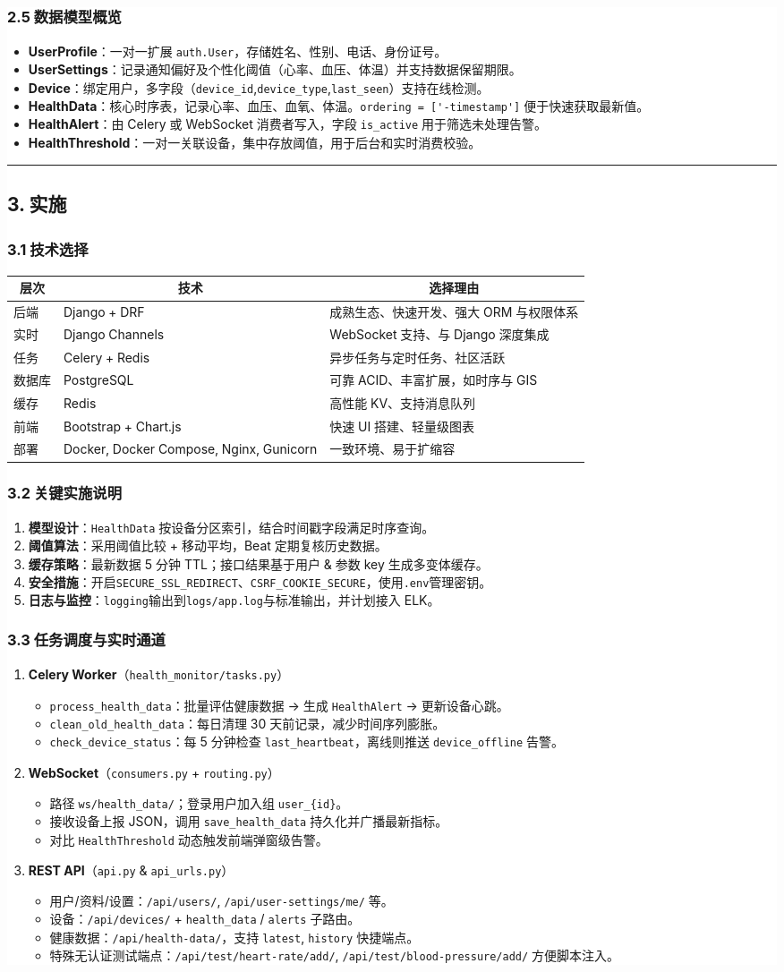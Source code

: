 ### 2.5 数据模型概览
- **UserProfile**：一对一扩展 `auth.User`，存储姓名、性别、电话、身份证号。
- **UserSettings**：记录通知偏好及个性化阈值（心率、血压、体温）并支持数据保留期限。
- **Device**：绑定用户，多字段（`device_id`,`device_type`,`last_seen`）支持在线检测。
- **HealthData**：核心时序表，记录心率、血压、血氧、体温。`ordering = ['-timestamp']` 便于快速获取最新值。
- **HealthAlert**：由 Celery 或 WebSocket 消费者写入，字段 `is_active` 用于筛选未处理告警。
- **HealthThreshold**：一对一关联设备，集中存放阈值，用于后台和实时消费校验。

---

## 3. 实施

### 3.1 技术选择
| 层次 | 技术 | 选择理由 |
|------|------|-----------|
| 后端 | Django + DRF | 成熟生态、快速开发、强大 ORM 与权限体系 |
| 实时 | Django Channels | WebSocket 支持、与 Django 深度集成 |
| 任务 | Celery + Redis | 异步任务与定时任务、社区活跃 |
| 数据库 | PostgreSQL | 可靠 ACID、丰富扩展，如时序与 GIS |
| 缓存 | Redis | 高性能 KV、支持消息队列 |
| 前端 | Bootstrap + Chart.js | 快速 UI 搭建、轻量级图表 |
| 部署 | Docker, Docker Compose, Nginx, Gunicorn | 一致环境、易于扩缩容 |

### 3.2 关键实施说明
1. **模型设计**：`HealthData` 按设备分区索引，结合时间戳字段满足时序查询。
2. **阈值算法**：采用阈值比较 + 移动平均，Beat 定期复核历史数据。
3. **缓存策略**：最新数据 5 分钟 TTL；接口结果基于用户 & 参数 key 生成多变体缓存。
4. **安全措施**：开启`SECURE_SSL_REDIRECT`、`CSRF_COOKIE_SECURE`，使用`.env`管理密钥。
5. **日志与监控**：`logging`输出到`logs/app.log`与标准输出，并计划接入 ELK。

### 3.3 任务调度与实时通道
1. **Celery Worker**（`health_monitor/tasks.py`）
   - `process_health_data`：批量评估健康数据 → 生成 `HealthAlert` → 更新设备心跳。
   - `clean_old_health_data`：每日清理 30 天前记录，减少时间序列膨胀。
   - `check_device_status`：每 5 分钟检查 `last_heartbeat`，离线则推送 `device_offline` 告警。
2. **WebSocket**（`consumers.py` + `routing.py`）
   - 路径 `ws/health_data/`；登录用户加入组 `user_{id}`。
   - 接收设备上报 JSON，调用 `save_health_data` 持久化并广播最新指标。
   - 对比 `HealthThreshold` 动态触发前端弹窗级告警。

3. **REST API**（`api.py` & `api_urls.py`）
   - 用户/资料/设置：`/api/users/`, `/api/user-settings/me/` 等。
   - 设备：`/api/devices/` + `health_data` / `alerts` 子路由。
   - 健康数据：`/api/health-data/`，支持 `latest`, `history` 快捷端点。
   - 特殊无认证测试端点：`/api/test/heart-rate/add/`, `/api/test/blood-pressure/add/` 方便脚本注入。
